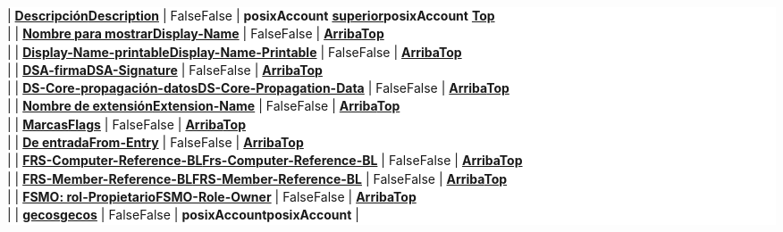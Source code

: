 | [<span data-ttu-id="9760e-181">**Descripción**</span><span class="sxs-lookup"><span data-stu-id="9760e-181">**Description**</span></span>](a-description.md)                                        | <span data-ttu-id="9760e-182">False</span><span class="sxs-lookup"><span data-stu-id="9760e-182">False</span></span>     | <span data-ttu-id="9760e-183">**posixAccount** [ **superior**](c-top.md)</span><span class="sxs-lookup"><span data-stu-id="9760e-183">**posixAccount** [**Top**](c-top.md)</span></span><br/> |
| [<span data-ttu-id="9760e-184">**Nombre para mostrar**</span><span class="sxs-lookup"><span data-stu-id="9760e-184">**Display-Name**</span></span>](a-displayname.md)                                       | <span data-ttu-id="9760e-185">False</span><span class="sxs-lookup"><span data-stu-id="9760e-185">False</span></span>     | [<span data-ttu-id="9760e-186">**Arriba**</span><span class="sxs-lookup"><span data-stu-id="9760e-186">**Top**</span></span>](c-top.md)<br/>                  |
| [<span data-ttu-id="9760e-187">**Display-Name-printable**</span><span class="sxs-lookup"><span data-stu-id="9760e-187">**Display-Name-Printable**</span></span>](a-displaynameprintable.md)                    | <span data-ttu-id="9760e-188">False</span><span class="sxs-lookup"><span data-stu-id="9760e-188">False</span></span>     | [<span data-ttu-id="9760e-189">**Arriba**</span><span class="sxs-lookup"><span data-stu-id="9760e-189">**Top**</span></span>](c-top.md)<br/>                  |
| [<span data-ttu-id="9760e-190">**DSA-firma**</span><span class="sxs-lookup"><span data-stu-id="9760e-190">**DSA-Signature**</span></span>](a-dsasignature.md)                                     | <span data-ttu-id="9760e-191">False</span><span class="sxs-lookup"><span data-stu-id="9760e-191">False</span></span>     | [<span data-ttu-id="9760e-192">**Arriba**</span><span class="sxs-lookup"><span data-stu-id="9760e-192">**Top**</span></span>](c-top.md)<br/>                  |
| [<span data-ttu-id="9760e-193">**DS-Core-propagación-datos**</span><span class="sxs-lookup"><span data-stu-id="9760e-193">**DS-Core-Propagation-Data**</span></span>](a-dscorepropagationdata.md)                 | <span data-ttu-id="9760e-194">False</span><span class="sxs-lookup"><span data-stu-id="9760e-194">False</span></span>     | [<span data-ttu-id="9760e-195">**Arriba**</span><span class="sxs-lookup"><span data-stu-id="9760e-195">**Top**</span></span>](c-top.md)<br/>                  |
| [<span data-ttu-id="9760e-196">**Nombre de extensión**</span><span class="sxs-lookup"><span data-stu-id="9760e-196">**Extension-Name**</span></span>](a-extensionname.md)                                   | <span data-ttu-id="9760e-197">False</span><span class="sxs-lookup"><span data-stu-id="9760e-197">False</span></span>     | [<span data-ttu-id="9760e-198">**Arriba**</span><span class="sxs-lookup"><span data-stu-id="9760e-198">**Top**</span></span>](c-top.md)<br/>                  |
| [<span data-ttu-id="9760e-199">**Marcas**</span><span class="sxs-lookup"><span data-stu-id="9760e-199">**Flags**</span></span>](a-flags.md)                                                    | <span data-ttu-id="9760e-200">False</span><span class="sxs-lookup"><span data-stu-id="9760e-200">False</span></span>     | [<span data-ttu-id="9760e-201">**Arriba**</span><span class="sxs-lookup"><span data-stu-id="9760e-201">**Top**</span></span>](c-top.md)<br/>                  |
| [<span data-ttu-id="9760e-202">**De entrada**</span><span class="sxs-lookup"><span data-stu-id="9760e-202">**From-Entry**</span></span>](a-fromentry.md)                                           | <span data-ttu-id="9760e-203">False</span><span class="sxs-lookup"><span data-stu-id="9760e-203">False</span></span>     | [<span data-ttu-id="9760e-204">**Arriba**</span><span class="sxs-lookup"><span data-stu-id="9760e-204">**Top**</span></span>](c-top.md)<br/>                  |
| [<span data-ttu-id="9760e-205">**FRS-Computer-Reference-BL**</span><span class="sxs-lookup"><span data-stu-id="9760e-205">**Frs-Computer-Reference-BL**</span></span>](a-frscomputerreferencebl.md)               | <span data-ttu-id="9760e-206">False</span><span class="sxs-lookup"><span data-stu-id="9760e-206">False</span></span>     | [<span data-ttu-id="9760e-207">**Arriba**</span><span class="sxs-lookup"><span data-stu-id="9760e-207">**Top**</span></span>](c-top.md)<br/>                  |
| [<span data-ttu-id="9760e-208">**FRS-Member-Reference-BL**</span><span class="sxs-lookup"><span data-stu-id="9760e-208">**FRS-Member-Reference-BL**</span></span>](a-frsmemberreferencebl.md)                   | <span data-ttu-id="9760e-209">False</span><span class="sxs-lookup"><span data-stu-id="9760e-209">False</span></span>     | [<span data-ttu-id="9760e-210">**Arriba**</span><span class="sxs-lookup"><span data-stu-id="9760e-210">**Top**</span></span>](c-top.md)<br/>                  |
| [<span data-ttu-id="9760e-211">**FSMO: rol-Propietario**</span><span class="sxs-lookup"><span data-stu-id="9760e-211">**FSMO-Role-Owner**</span></span>](a-fsmoroleowner.md)                                  | <span data-ttu-id="9760e-212">False</span><span class="sxs-lookup"><span data-stu-id="9760e-212">False</span></span>     | [<span data-ttu-id="9760e-213">**Arriba**</span><span class="sxs-lookup"><span data-stu-id="9760e-213">**Top**</span></span>](c-top.md)<br/>                  |
| [<span data-ttu-id="9760e-214">**gecos**</span><span class="sxs-lookup"><span data-stu-id="9760e-214">**gecos**</span></span>](a-gecos.md)                                                    | <span data-ttu-id="9760e-215">False</span><span class="sxs-lookup"><span data-stu-id="9760e-215">False</span></span>     | <span data-ttu-id="9760e-216">**posixAccount**</span><span class="sxs-lookup"><span data-stu-id="9760e-216">**posixAccount**</span></span>                                 |